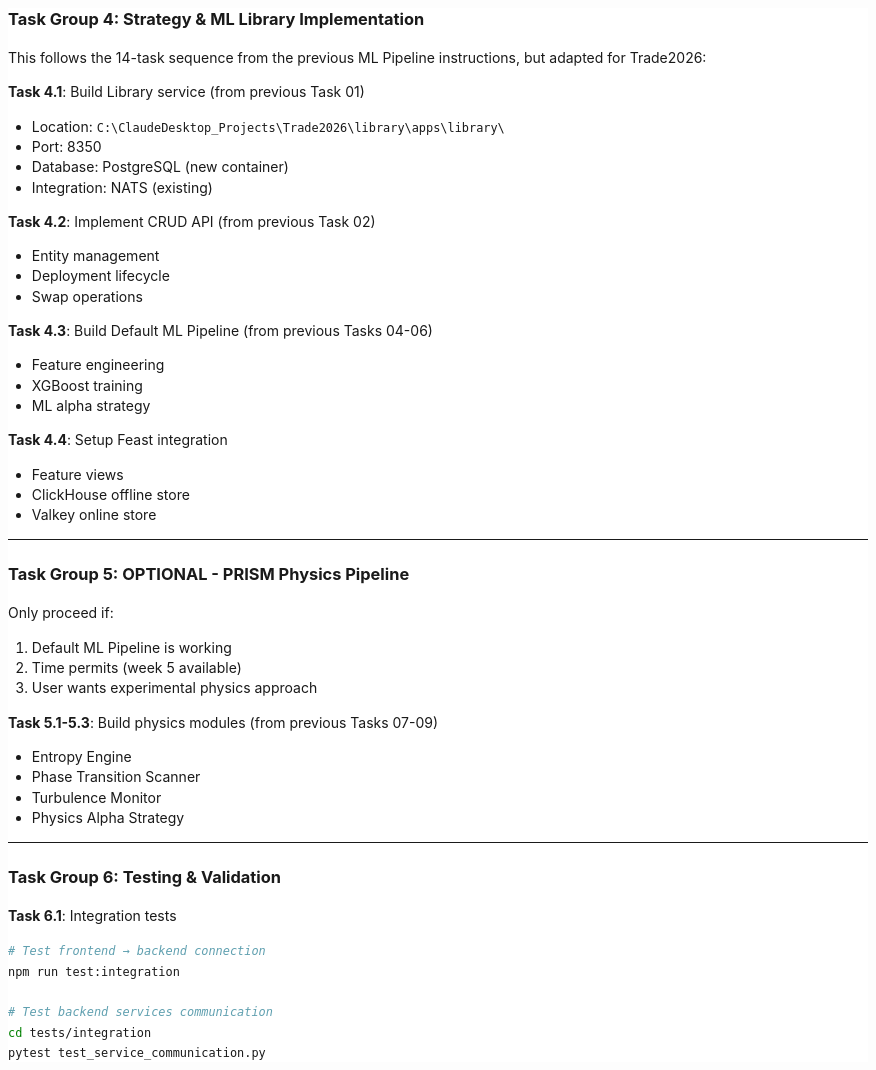 
### Task Group 4: Strategy & ML Library Implementation

This follows the 14-task sequence from the previous ML Pipeline instructions, but adapted for Trade2026:

**Task 4.1**: Build Library service (from previous Task 01)
- Location: `C:\ClaudeDesktop_Projects\Trade2026\library\apps\library\`
- Port: 8350
- Database: PostgreSQL (new container)
- Integration: NATS (existing)

**Task 4.2**: Implement CRUD API (from previous Task 02)
- Entity management
- Deployment lifecycle
- Swap operations

**Task 4.3**: Build Default ML Pipeline (from previous Tasks 04-06)
- Feature engineering
- XGBoost training
- ML alpha strategy

**Task 4.4**: Setup Feast integration
- Feature views
- ClickHouse offline store
- Valkey online store

---

### Task Group 5: OPTIONAL - PRISM Physics Pipeline

Only proceed if:
1. Default ML Pipeline is working
2. Time permits (week 5 available)
3. User wants experimental physics approach

**Task 5.1-5.3**: Build physics modules (from previous Tasks 07-09)
- Entropy Engine
- Phase Transition Scanner
- Turbulence Monitor
- Physics Alpha Strategy

---

### Task Group 6: Testing & Validation

**Task 6.1**: Integration tests
```bash
# Test frontend → backend connection
npm run test:integration

# Test backend services communication
cd tests/integration
pytest test_service_communication.py
```
